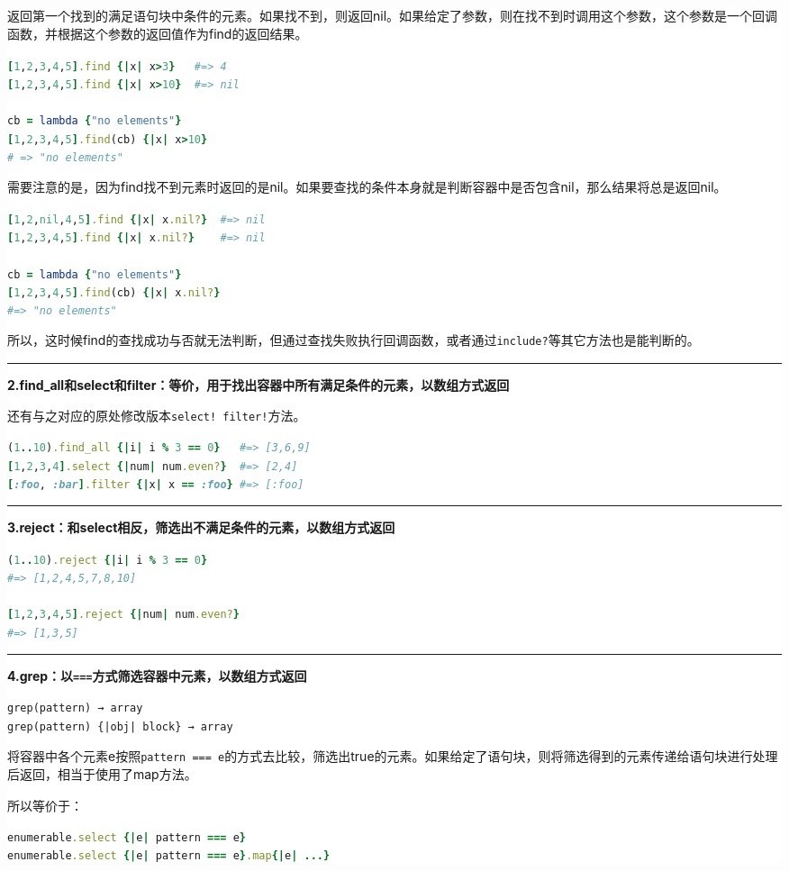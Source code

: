 返回第一个找到的满足语句块中条件的元素。如果找不到，则返回nil。如果给定了参数，则在找不到时调用这个参数，这个参数是一个回调函数，并根据这个参数的返回值作为find的返回结果。

```ruby
[1,2,3,4,5].find {|x| x>3}   #=> 4
[1,2,3,4,5].find {|x| x>10}  #=> nil

cb = lambda {"no elements"}
[1,2,3,4,5].find(cb) {|x| x>10}
# => "no elements"
```

需要注意的是，因为find找不到元素时返回的是nil。如果要查找的条件本身就是判断容器中是否包含nil，那么结果将总是返回nil。
```ruby
[1,2,nil,4,5].find {|x| x.nil?}  #=> nil
[1,2,3,4,5].find {|x| x.nil?}    #=> nil

cb = lambda {"no elements"}
[1,2,3,4,5].find(cb) {|x| x.nil?}
#=> "no elements"
```
所以，这时候find的查找成功与否就无法判断，但通过查找失败执行回调函数，或者通过`include?`等其它方法也是能判断的。

---------

**2.find_all和select和filter：等价，用于找出容器中所有满足条件的元素，以数组方式返回**

还有与之对应的原处修改版本`select! filter!`方法。

```ruby
(1..10).find_all {|i| i % 3 == 0}   #=> [3,6,9]
[1,2,3,4].select {|num| num.even?}  #=> [2,4]
[:foo, :bar].filter {|x| x == :foo} #=> [:foo]
```

---------

**3.reject：和select相反，筛选出不满足条件的元素，以数组方式返回**

```ruby
(1..10).reject {|i| i % 3 == 0}
#=> [1,2,4,5,7,8,10]

[1,2,3,4,5].reject {|num| num.even?}
#=> [1,3,5]
```

---------

**4.grep：以`===`方式筛选容器中元素，以数组方式返回**

```
grep(pattern) → array
grep(pattern) {|obj| block} → array
```

将容器中各个元素e按照`pattern === e`的方式去比较，筛选出true的元素。如果给定了语句块，则将筛选得到的元素传递给语句块进行处理后返回，相当于使用了map方法。

所以等价于：
```ruby
enumerable.select {|e| pattern === e}
enumerable.select {|e| pattern === e}.map{|e| ...}
```
